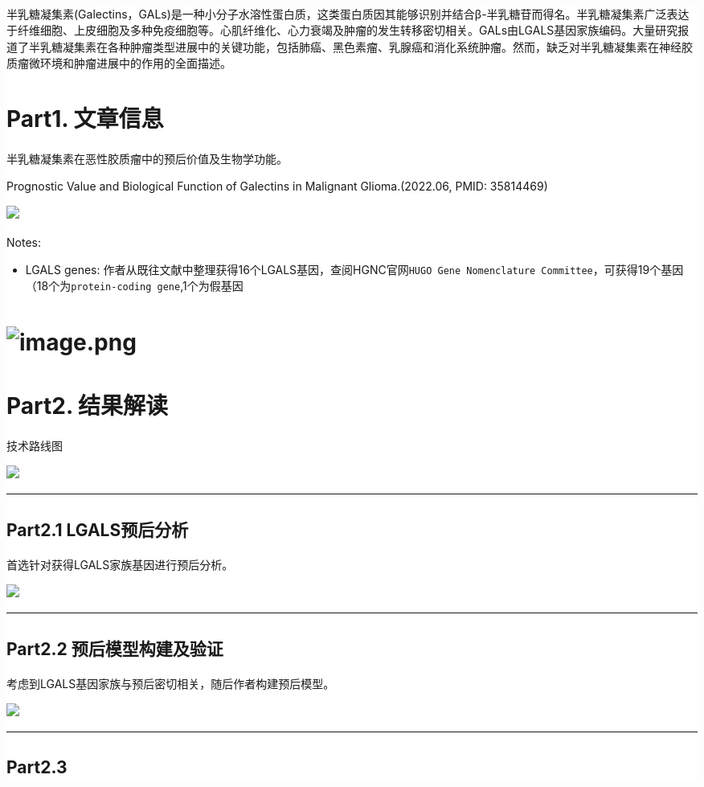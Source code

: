 <div><ne-clipboard source="https%3A%2F%2Fwww.yuque.com%2Fgaodashitou%2Ffozo39%2Fsrn0paoz058o4b3q"></ne-clipboard><p><span leaf="">半乳糖凝集素(Galectins，GALs)是一种小分子水溶性蛋白质，这类蛋白质因其能够识别并结合β-半乳糖苷而得名。半乳糖凝集素广泛表达于纤维细胞、上皮细胞及多种免疫细胞等。心肌纤维化、心力衰竭及肿瘤的发生转移密切相关。GALs由LGALS基因家族编码。大量研究报道了半乳糖凝集素在各种肿瘤类型进展中的关键功能，包括肺癌、黑色素瘤、乳腺癌和消化系统肿瘤。然而，缺乏对半乳糖凝集素在神经胶质瘤微环境和肿瘤进展中的作用的全面描述。</span></p><h1><span><span leaf="">Part1. 文章信息</span></span></h1><p><span leaf="">半乳糖凝集素在恶性胶质瘤中的预后价值及生物学功能。</span></p><p><span leaf="">Prognostic Value and Biological Function of Galectins in Malignant Glioma.(2022.06, PMID: 35814469)</span></p><section nodeleaf=""><img data-src="https://mmbiz.qpic.cn/sz_mmbiz_png/C0nicuvoMeDEP1X1OyUJBOaSUEqtYkj8QuP0NSqaJV9ic6ndxfyVRKd0DmSTsLiaktyQzRq3wDuSlEibzGu3ib6h7gg/640?wx_fmt=png&amp;from=appmsg" data-ratio="0.14166666666666666" data-type="png" data-w="1080" width="755" data-imgfileid="100004511" src="https://mmbiz.qpic.cn/sz_mmbiz_png/C0nicuvoMeDEP1X1OyUJBOaSUEqtYkj8QuP0NSqaJV9ic6ndxfyVRKd0DmSTsLiaktyQzRq3wDuSlEibzGu3ib6h7gg/640?wx_fmt=png&amp;from=appmsg"></section><p><span leaf="">Notes:</span></p><ul><li><section><span leaf="">LGALS genes: 作者从既往文献中整理获得16个LGALS基因，查阅HGNC官网</span><code><span leaf="">HUGO Gene Nomenclature Committee</span></code><span leaf="">，可获得19个基因（18个为</span><code><span leaf="">protein-coding gene</span></code><span leaf="">,1个为假基因</span></section></li></ul><h1><span leaf=""><img data-src="https://mmbiz.qpic.cn/sz_mmbiz_jpg/C0nicuvoMeDEP1X1OyUJBOaSUEqtYkj8QQQELrTW4F9ibfN0aypZzWnqbSCFyTCurbK3AJA6iaic4tXF4xmFRMu96w/640?wx_fmt=other&amp;from=appmsg" alt="image.png" data-ratio="0.4388888888888889" data-type="other" data-w="1080" data-imgfileid="100004523" src="https://mmbiz.qpic.cn/sz_mmbiz_jpg/C0nicuvoMeDEP1X1OyUJBOaSUEqtYkj8QQQELrTW4F9ibfN0aypZzWnqbSCFyTCurbK3AJA6iaic4tXF4xmFRMu96w/640?wx_fmt=other&amp;from=appmsg"></span></h1><h1><span leaf="">Part2. 结果解读</span></h1><p><span leaf="">技术路线图</span></p><section nodeleaf=""><img data-src="https://mmbiz.qpic.cn/sz_mmbiz_png/C0nicuvoMeDEP1X1OyUJBOaSUEqtYkj8QLQX4P7cmy6HQkPy2uWqwyOsJKfkn5LibYicAxB0f9wecBBY3swnhO2Ag/640?wx_fmt=png&amp;from=appmsg" data-ratio="0.8824074074074074" data-type="png" data-w="1080" width="572" data-imgfileid="100004513" src="https://mmbiz.qpic.cn/sz_mmbiz_png/C0nicuvoMeDEP1X1OyUJBOaSUEqtYkj8QLQX4P7cmy6HQkPy2uWqwyOsJKfkn5LibYicAxB0f9wecBBY3swnhO2Ag/640?wx_fmt=png&amp;from=appmsg"></section><hr><h2><span leaf=""><span textstyle="">Part2.1 LGALS预后分析</span></span></h2><p><span leaf="">首选针对获得LGALS家族基因进行预后分析。</span></p><section nodeleaf=""><img data-src="https://mmbiz.qpic.cn/sz_mmbiz_png/C0nicuvoMeDEP1X1OyUJBOaSUEqtYkj8Q84JAgH6DTD4zsBNRWlL5eF74YZm6RmM3icg9Kdau7NwT88wibooV5icfQ/640?wx_fmt=png&amp;from=appmsg" data-ratio="0.8390501319261213" data-type="png" data-w="758" width="606.4" data-imgfileid="100004512" src="https://mmbiz.qpic.cn/sz_mmbiz_png/C0nicuvoMeDEP1X1OyUJBOaSUEqtYkj8Q84JAgH6DTD4zsBNRWlL5eF74YZm6RmM3icg9Kdau7NwT88wibooV5icfQ/640?wx_fmt=png&amp;from=appmsg"></section><hr><h2><span leaf=""><span textstyle="">Part2.2 预后模型构建及验证</span></span></h2><p><span leaf="">考虑到LGALS基因家族与预后密切相关，随后作者构建预后模型。</span></p><section nodeleaf=""><img data-src="https://mmbiz.qpic.cn/sz_mmbiz_png/C0nicuvoMeDEP1X1OyUJBOaSUEqtYkj8Q6d1hdicyTxrAevVDfO5hppEDv2NeI9aJRRMnNibhfl6TojBYImXxicibibg/640?wx_fmt=png&amp;from=appmsg" data-ratio="1.2556291390728478" data-type="png" data-w="755" width="604" data-imgfileid="100004514" src="https://mmbiz.qpic.cn/sz_mmbiz_png/C0nicuvoMeDEP1X1OyUJBOaSUEqtYkj8Q6d1hdicyTxrAevVDfO5hppEDv2NeI9aJRRMnNibhfl6TojBYImXxicibibg/640?wx_fmt=png&amp;from=appmsg"></section><hr><h2><span leaf=""><span textstyle="">Part2.3